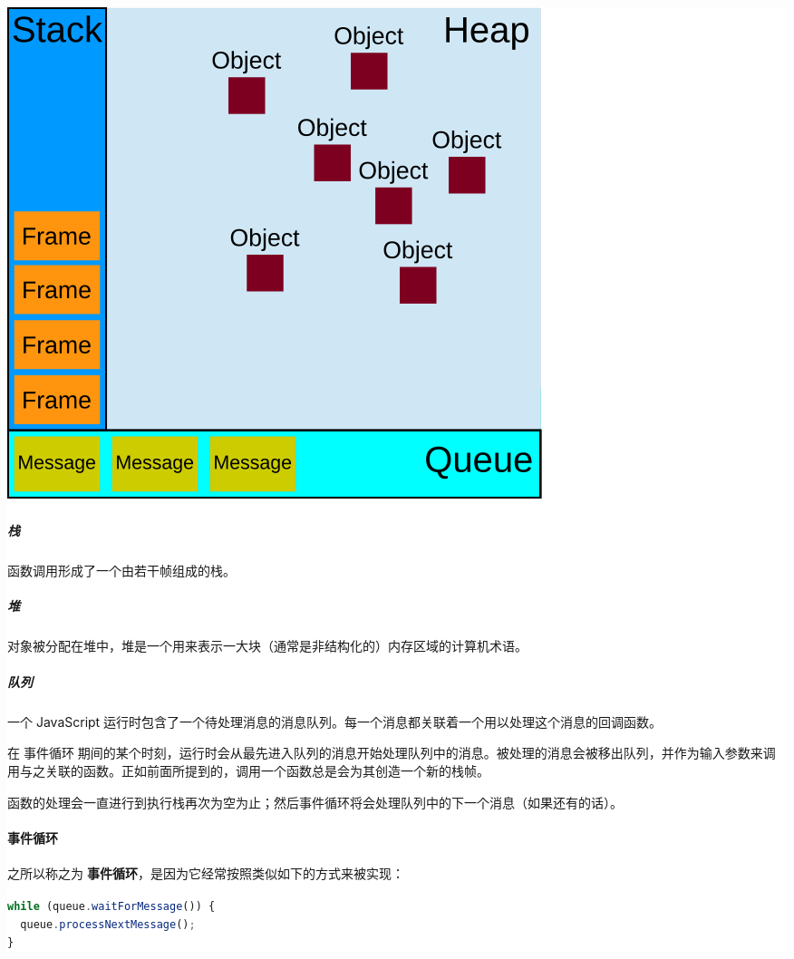 ![可视化描述](../img/the_javascript_runtime_environment_example.svg)


##### 栈

函数调用形成了一个由若干帧组成的栈。

##### 堆

对象被分配在堆中，堆是一个用来表示一大块（通常是非结构化的）内存区域的计算机术语。


##### 队列

一个 JavaScript 运行时包含了一个待处理消息的消息队列。每一个消息都关联着一个用以处理这个消息的回调函数。

在 事件循环 期间的某个时刻，运行时会从最先进入队列的消息开始处理队列中的消息。被处理的消息会被移出队列，并作为输入参数来调用与之关联的函数。正如前面所提到的，调用一个函数总是会为其创造一个新的栈帧。

函数的处理会一直进行到执行栈再次为空为止；然后事件循环将会处理队列中的下一个消息（如果还有的话）。



#### 事件循环

之所以称之为 __事件循环__，是因为它经常按照类似如下的方式来被实现：

```js
while (queue.waitForMessage()) {
  queue.processNextMessage();
}
```

